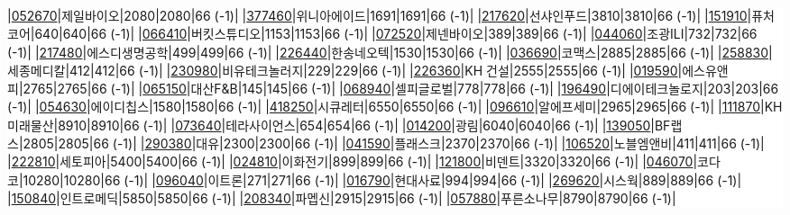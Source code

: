 |[052670](https://finance.daum.net/quotes/A052670)|제일바이오|2080|2080|66 (-1)|
|[377460](https://finance.daum.net/quotes/A377460)|위니아에이드|1691|1691|66 (-1)|
|[217620](https://finance.daum.net/quotes/A217620)|선샤인푸드|3810|3810|66 (-1)|
|[151910](https://finance.daum.net/quotes/A151910)|퓨처코어|640|640|66 (-1)|
|[066410](https://finance.daum.net/quotes/A066410)|버킷스튜디오|1153|1153|66 (-1)|
|[072520](https://finance.daum.net/quotes/A072520)|제넨바이오|389|389|66 (-1)|
|[044060](https://finance.daum.net/quotes/A044060)|조광ILI|732|732|66 (-1)|
|[217480](https://finance.daum.net/quotes/A217480)|에스디생명공학|499|499|66 (-1)|
|[226440](https://finance.daum.net/quotes/A226440)|한송네오텍|1530|1530|66 (-1)|
|[036690](https://finance.daum.net/quotes/A036690)|코맥스|2885|2885|66 (-1)|
|[258830](https://finance.daum.net/quotes/A258830)|세종메디칼|412|412|66 (-1)|
|[230980](https://finance.daum.net/quotes/A230980)|비유테크놀러지|229|229|66 (-1)|
|[226360](https://finance.daum.net/quotes/A226360)|KH 건설|2555|2555|66 (-1)|
|[019590](https://finance.daum.net/quotes/A019590)|에스유앤피|2765|2765|66 (-1)|
|[065150](https://finance.daum.net/quotes/A065150)|대산F&B|145|145|66 (-1)|
|[068940](https://finance.daum.net/quotes/A068940)|셀피글로벌|778|778|66 (-1)|
|[196490](https://finance.daum.net/quotes/A196490)|디에이테크놀로지|203|203|66 (-1)|
|[054630](https://finance.daum.net/quotes/A054630)|에이디칩스|1580|1580|66 (-1)|
|[418250](https://finance.daum.net/quotes/A418250)|시큐레터|6550|6550|66 (-1)|
|[096610](https://finance.daum.net/quotes/A096610)|알에프세미|2965|2965|66 (-1)|
|[111870](https://finance.daum.net/quotes/A111870)|KH 미래물산|8910|8910|66 (-1)|
|[073640](https://finance.daum.net/quotes/A073640)|테라사이언스|654|654|66 (-1)|
|[014200](https://finance.daum.net/quotes/A014200)|광림|6040|6040|66 (-1)|
|[139050](https://finance.daum.net/quotes/A139050)|BF랩스|2805|2805|66 (-1)|
|[290380](https://finance.daum.net/quotes/A290380)|대유|2300|2300|66 (-1)|
|[041590](https://finance.daum.net/quotes/A041590)|플래스크|2370|2370|66 (-1)|
|[106520](https://finance.daum.net/quotes/A106520)|노블엠앤비|411|411|66 (-1)|
|[222810](https://finance.daum.net/quotes/A222810)|세토피아|5400|5400|66 (-1)|
|[024810](https://finance.daum.net/quotes/A024810)|이화전기|899|899|66 (-1)|
|[121800](https://finance.daum.net/quotes/A121800)|비덴트|3320|3320|66 (-1)|
|[046070](https://finance.daum.net/quotes/A046070)|코다코|10280|10280|66 (-1)|
|[096040](https://finance.daum.net/quotes/A096040)|이트론|271|271|66 (-1)|
|[016790](https://finance.daum.net/quotes/A016790)|현대사료|994|994|66 (-1)|
|[269620](https://finance.daum.net/quotes/A269620)|시스웍|889|889|66 (-1)|
|[150840](https://finance.daum.net/quotes/A150840)|인트로메딕|5850|5850|66 (-1)|
|[208340](https://finance.daum.net/quotes/A208340)|파멥신|2915|2915|66 (-1)|
|[057880](https://finance.daum.net/quotes/A057880)|푸른소나무|8790|8790|66 (-1)|